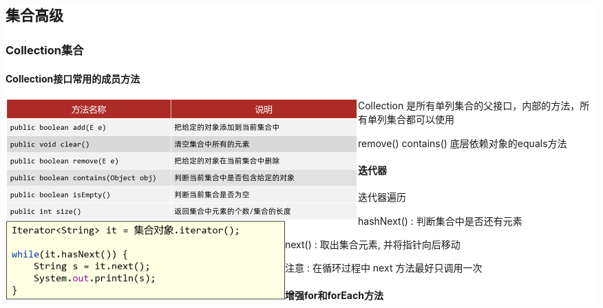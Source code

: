 ## 集合高级

### Collection集合

#### Collection接口常用的成员方法

<img src="assets/image-20250908201013222.png" alt="image-20250908201013222" style="zoom:50%;" align="left">

Collection 是所有单列集合的父接口，内部的方法，所有单列集合都可以使用

remove() contains() 底层依赖对象的equals方法

#### 迭代器

迭代器遍历

<img src="assets/image-20250908202743980.png" alt="image-20250908202743980" style="zoom:50%;" align="left">

hashNext() : 判断集合中是否还有元素

next() : 取出集合元素, 并将指针向后移动

注意 : 在循环过程中 next 方法最好只调用一次

#### 增强for和forEach方法

